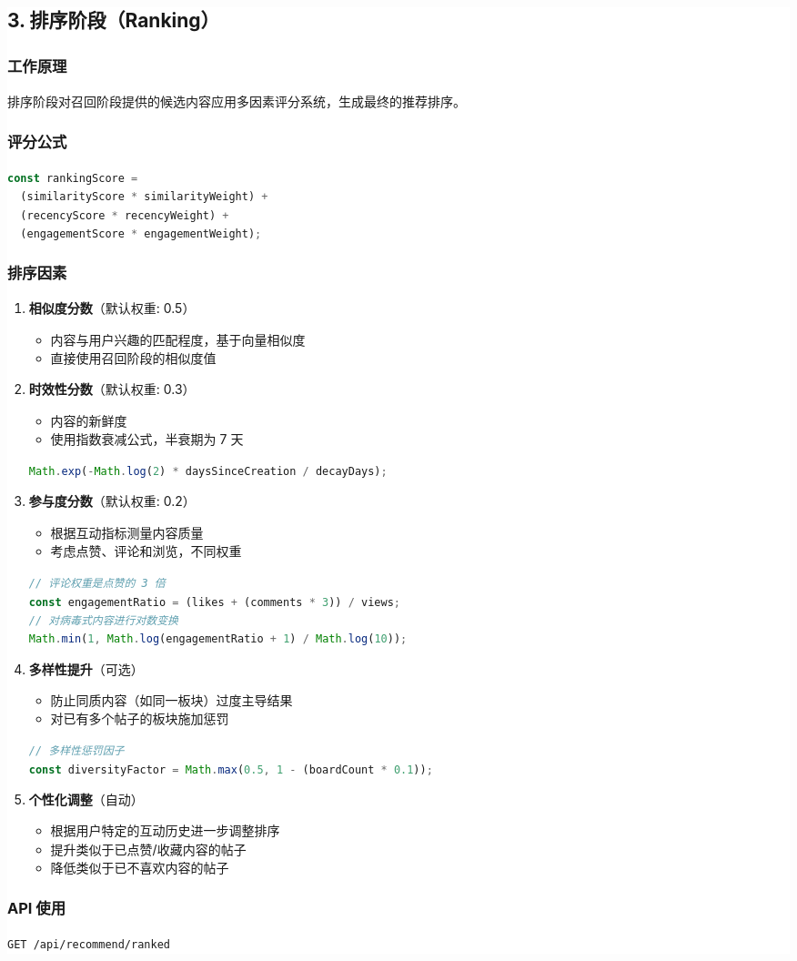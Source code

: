 ## 3. 排序阶段（Ranking）

### 工作原理

排序阶段对召回阶段提供的候选内容应用多因素评分系统，生成最终的推荐排序。

### 评分公式

```javascript
const rankingScore = 
  (similarityScore * similarityWeight) +
  (recencyScore * recencyWeight) +
  (engagementScore * engagementWeight);
```

### 排序因素

1. **相似度分数**（默认权重: 0.5）
   - 内容与用户兴趣的匹配程度，基于向量相似度
   - 直接使用召回阶段的相似度值

2. **时效性分数**（默认权重: 0.3）
   - 内容的新鲜度
   - 使用指数衰减公式，半衰期为 7 天
   ```javascript
   Math.exp(-Math.log(2) * daysSinceCreation / decayDays);
   ```

3. **参与度分数**（默认权重: 0.2）
   - 根据互动指标测量内容质量
   - 考虑点赞、评论和浏览，不同权重
   ```javascript
   // 评论权重是点赞的 3 倍
   const engagementRatio = (likes + (comments * 3)) / views;
   // 对病毒式内容进行对数变换
   Math.min(1, Math.log(engagementRatio + 1) / Math.log(10));
   ```

4. **多样性提升**（可选）
   - 防止同质内容（如同一板块）过度主导结果
   - 对已有多个帖子的板块施加惩罚
   ```javascript
   // 多样性惩罚因子
   const diversityFactor = Math.max(0.5, 1 - (boardCount * 0.1));
   ```

5. **个性化调整**（自动）
   - 根据用户特定的互动历史进一步调整排序
   - 提升类似于已点赞/收藏内容的帖子
   - 降低类似于已不喜欢内容的帖子

### API 使用

```
GET /api/recommend/ranked
```

